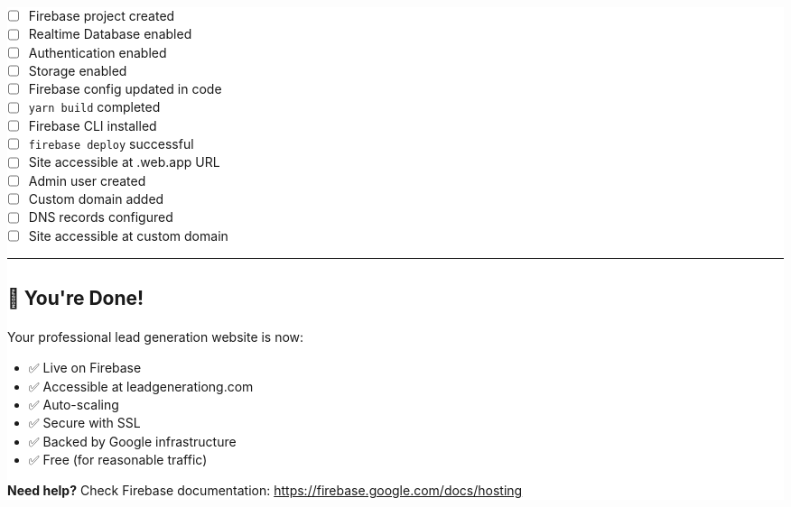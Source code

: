 - [ ] Firebase project created
- [ ] Realtime Database enabled
- [ ] Authentication enabled
- [ ] Storage enabled
- [ ] Firebase config updated in code
- [ ] `yarn build` completed
- [ ] Firebase CLI installed
- [ ] `firebase deploy` successful
- [ ] Site accessible at .web.app URL
- [ ] Admin user created
- [ ] Custom domain added
- [ ] DNS records configured
- [ ] Site accessible at custom domain

---

## 🎉 You're Done!

Your professional lead generation website is now:
- ✅ Live on Firebase
- ✅ Accessible at leadgenerationg.com
- ✅ Auto-scaling
- ✅ Secure with SSL
- ✅ Backed by Google infrastructure
- ✅ Free (for reasonable traffic)

**Need help?** Check Firebase documentation: https://firebase.google.com/docs/hosting
